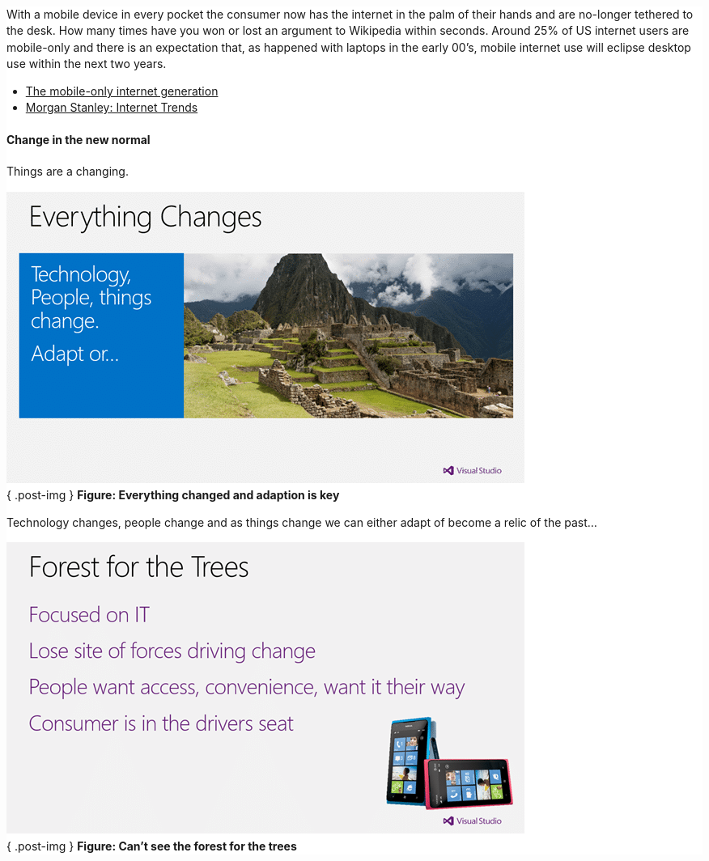 With a mobile device in every pocket the consumer now has the internet in the palm of their hands and are no-longer tethered to the desk. How many times have you won or lost an argument to Wikipedia within seconds. Around 25% of US internet users are mobile-only and there is an expectation that, as happened with laptops in the early 00’s, mobile internet use will eclipse desktop use within the next two years.

- [The mobile-only internet generation](http://www.slideshare.net/OnDevice/the-mobile-only-internet-generation)
- [Morgan Stanley: Internet Trends](http://www.morganstanley.com/institutional/techresearch/pdfs/Internet_Trends_041210.pdf)

#### Change in the new normal

Things are a changing.

![Everything changed and adaption is key](images/image18-10-10.png "Everything changed and adaption is key")  
{ .post-img }
**Figure: Everything changed and adaption is key**

Technology changes, people change and as things change we can either adapt of become a relic of the past…

[![Can’t see the forest for the trees](images/image_thumb5-4-4.png "Can’t see the forest for the trees")](http://blog.hinshelwood.com/files/2012/10/image15.png)  
{ .post-img }
**Figure: Can’t see the forest for the trees**
